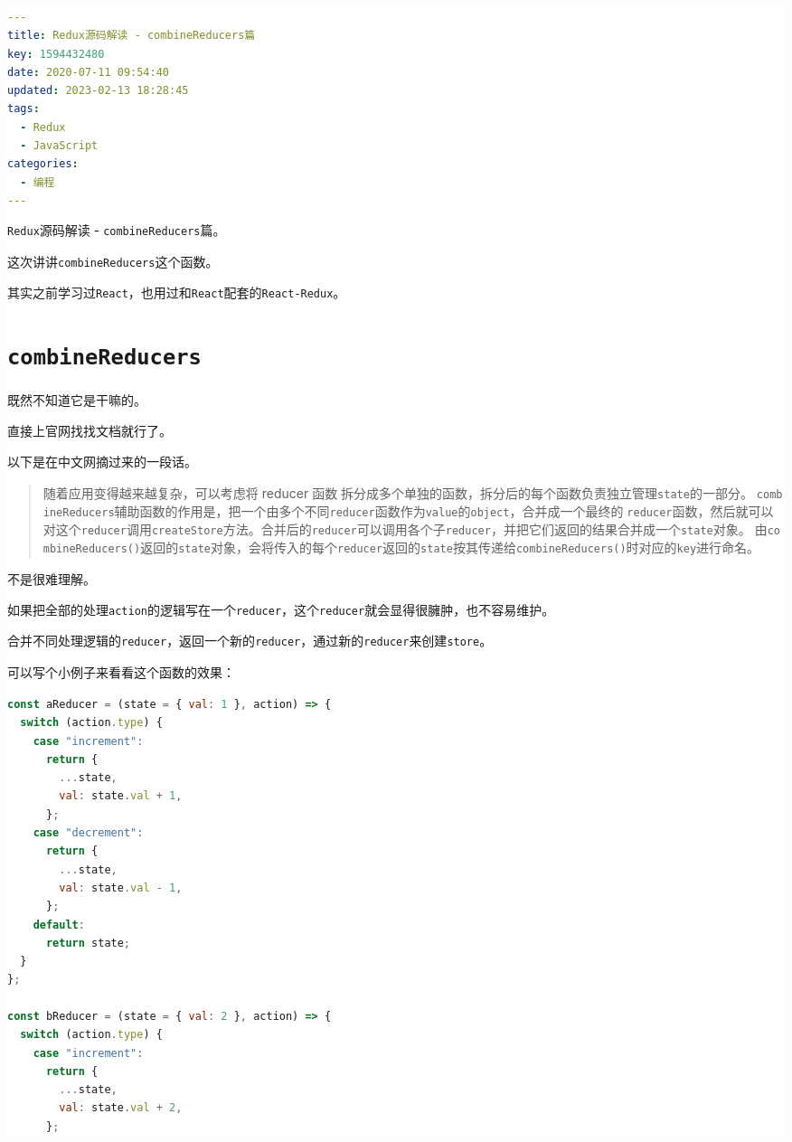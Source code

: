```yaml
---
title: Redux源码解读 - combineReducers篇
key: 1594432480
date: 2020-07-11 09:54:40
updated: 2023-02-13 18:28:45
tags:
  - Redux
  - JavaScript
categories:
  - 编程
---
```



`Redux`源码解读 - `combineReducers`篇。



这次讲讲`combineReducers`这个函数。

其实之前学习过`React`，也用过和`React`配套的`React-Redux`。

# `combineReducers`

既然不知道它是干嘛的。

直接上官网找找文档就行了。

以下是在中文网摘过来的一段话。

> 随着应用变得越来越复杂，可以考虑将 reducer 函数 拆分成多个单独的函数，拆分后的每个函数负责独立管理`state`的一部分。
> `combineReducers`辅助函数的作用是，把一个由多个不同`reducer`函数作为`value`的`object`，合并成一个最终的 `reducer`函数，然后就可以对这个`reducer`调用`createStore`方法。合并后的`reducer`可以调用各个子`reducer`，并把它们返回的结果合并成一个`state`对象。
> 由`combineReducers()`返回的`state`对象，会将传入的每个`reducer`返回的`state`按其传递给`combineReducers()`时对应的`key`进行命名。

不是很难理解。

如果把全部的处理`action`的逻辑写在一个`reducer`，这个`reducer`就会显得很臃肿，也不容易维护。

合并不同处理逻辑的`reducer`，返回一个新的`reducer`，通过新的`reducer`来创建`store`。

可以写个小例子来看看这个函数的效果：

```javascript
const aReducer = (state = { val: 1 }, action) => {
  switch (action.type) {
    case "increment":
      return {
        ...state,
        val: state.val + 1,
      };
    case "decrement":
      return {
        ...state,
        val: state.val - 1,
      };
    default:
      return state;
  }
};

const bReducer = (state = { val: 2 }, action) => {
  switch (action.type) {
    case "increment":
      return {
        ...state,
        val: state.val + 2,
      };
```